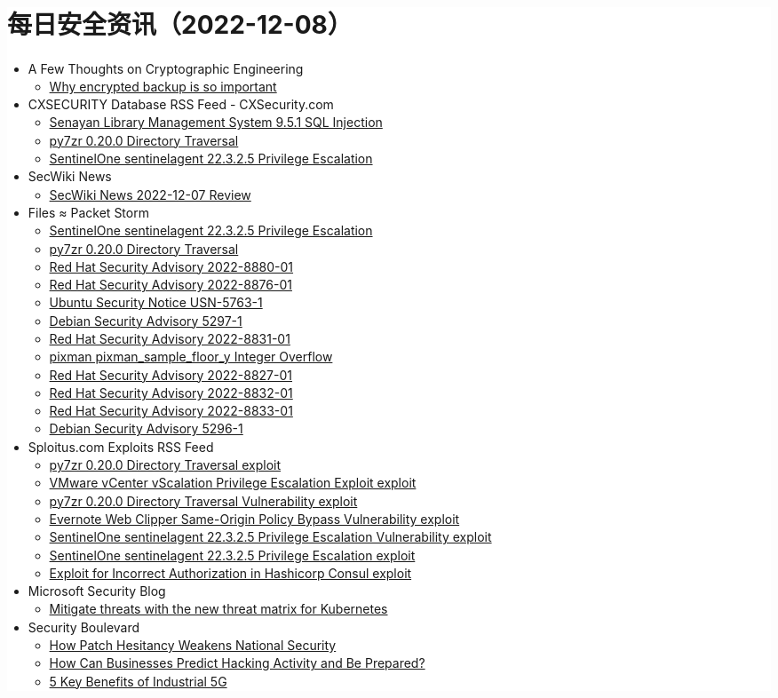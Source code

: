 # 每日安全资讯（2022-12-08）

- A Few Thoughts on Cryptographic Engineering
  - [Why encrypted backup is so important](https://blog.cryptographyengineering.com/2022/12/07/apple-icloud-and-why-encrypted-backup-is-the-only-privacy-issue/)
- CXSECURITY Database RSS Feed - CXSecurity.com
  - [Senayan Library Management System 9.5.1 SQL Injection](https://cxsecurity.com/issue/WLB-2022120016)
  - [py7zr 0.20.0 Directory Traversal](https://cxsecurity.com/issue/WLB-2022120015)
  - [SentinelOne sentinelagent 22.3.2.5 Privilege Escalation](https://cxsecurity.com/issue/WLB-2022120014)
- SecWiki News
  - [SecWiki News 2022-12-07 Review](http://www.sec-wiki.com/?2022-12-07)
- Files ≈ Packet Storm
  - [SentinelOne sentinelagent 22.3.2.5 Privilege Escalation](https://packetstormsecurity.com/files/170128/sentinelone-escalate.txt)
  - [py7zr 0.20.0 Directory Traversal](https://packetstormsecurity.com/files/170127/py7zr0200-traversal.txt)
  - [Red Hat Security Advisory 2022-8880-01](https://packetstormsecurity.com/files/170126/RHSA-2022-8880-01.txt)
  - [Red Hat Security Advisory 2022-8876-01](https://packetstormsecurity.com/files/170125/RHSA-2022-8876-01.txt)
  - [Ubuntu Security Notice USN-5763-1](https://packetstormsecurity.com/files/170124/USN-5763-1.txt)
  - [Debian Security Advisory 5297-1](https://packetstormsecurity.com/files/170123/dsa-5297-1.txt)
  - [Red Hat Security Advisory 2022-8831-01](https://packetstormsecurity.com/files/170122/RHSA-2022-8831-01.txt)
  - [pixman pixman_sample_floor_y Integer Overflow](https://packetstormsecurity.com/files/170121/GS20221207143925.tgz)
  - [Red Hat Security Advisory 2022-8827-01](https://packetstormsecurity.com/files/170120/RHSA-2022-8827-01.txt)
  - [Red Hat Security Advisory 2022-8832-01](https://packetstormsecurity.com/files/170119/RHSA-2022-8832-01.txt)
  - [Red Hat Security Advisory 2022-8833-01](https://packetstormsecurity.com/files/170118/RHSA-2022-8833-01.txt)
  - [Debian Security Advisory 5296-1](https://packetstormsecurity.com/files/170117/dsa-5296-1.txt)
- Sploitus.com Exploits RSS Feed
  - [py7zr 0.20.0 Directory Traversal exploit](https://sploitus.com/exploit?id=PACKETSTORM:170127&utm_source=rss&utm_medium=rss)
  - [VMware vCenter vScalation Privilege Escalation Exploit exploit](https://sploitus.com/exploit?id=1337DAY-ID-38090&utm_source=rss&utm_medium=rss)
  - [py7zr 0.20.0 Directory Traversal Vulnerability exploit](https://sploitus.com/exploit?id=1337DAY-ID-38091&utm_source=rss&utm_medium=rss)
  - [Evernote Web Clipper Same-Origin Policy Bypass Vulnerability exploit](https://sploitus.com/exploit?id=1337DAY-ID-38089&utm_source=rss&utm_medium=rss)
  - [SentinelOne sentinelagent 22.3.2.5 Privilege Escalation Vulnerability exploit](https://sploitus.com/exploit?id=1337DAY-ID-38092&utm_source=rss&utm_medium=rss)
  - [SentinelOne sentinelagent 22.3.2.5 Privilege Escalation exploit](https://sploitus.com/exploit?id=PACKETSTORM:170128&utm_source=rss&utm_medium=rss)
  - [Exploit for Incorrect Authorization in Hashicorp Consul exploit](https://sploitus.com/exploit?id=42B24F68-C6D4-5B32-AB58-EDFB1C7C67F6&utm_source=rss&utm_medium=rss)
- Microsoft Security Blog
  - [Mitigate threats with the new threat matrix for Kubernetes](https://www.microsoft.com/en-us/security/blog/2022/12/07/mitigate-threats-with-the-new-threat-matrix-for-kubernetes/)
- Security Boulevard
  - [How Patch Hesitancy Weakens National Security](https://securityboulevard.com/2022/12/how-patch-hesitancy-weakens-national-security/)
  - [How Can Businesses Predict Hacking Activity and Be Prepared?](https://securityboulevard.com/2022/12/how-can-businesses-predict-hacking-activity-and-be-prepared/)
  - [5 Key Benefits of Industrial 5G](https://securityboulevard.com/2022/12/5-key-benefits-of-industrial-5g/)